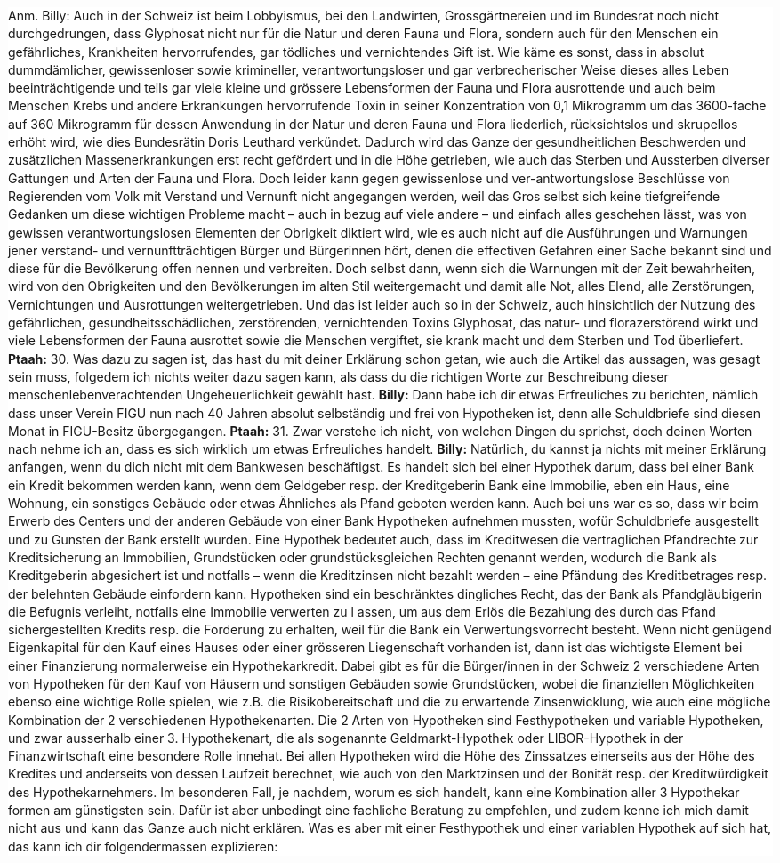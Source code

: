 Anm. Billy: Auch in der Schweiz ist beim Lobbyismus, bei den Landwirten, Grossgärtnereien und im Bundesrat noch nicht durchgedrungen, dass Glyphosat nicht nur für die Natur und deren Fauna und Flora, sondern auch für den Menschen ein gefährliches, Krankheiten hervorrufendes, gar tödliches und vernichtendes Gift ist. Wie käme es sonst, dass in absolut dummdämlicher, gewissenloser sowie krimineller, verantwortungsloser und gar verbrecherischer Weise dieses alles Leben beeinträchtigende und teils gar viele kleine und grössere Lebensformen der Fauna und Flora ausrottende und auch beim Menschen Krebs und andere Erkrankungen hervorrufende Toxin in seiner Konzentration von 0,1 Mikrogramm um das 3600-fache auf 360 Mikrogramm für dessen Anwendung in der Natur und deren Fauna und Flora liederlich, rücksichtslos und skrupellos erhöht wird, wie dies Bundesrätin Doris Leuthard verkündet. Dadurch wird das Ganze der gesundheitlichen Beschwerden und zusätzlichen Massenerkrankungen erst recht gefördert und in die Höhe getrieben, wie auch das Sterben und Aussterben diverser Gattungen und Arten der Fauna und Flora. Doch leider kann gegen gewissenlose und ver-antwortungslose Beschlüsse von Regierenden vom Volk mit Verstand und Vernunft nicht angegangen werden, weil das Gros selbst sich keine tiefgreifende Gedanken um diese wichtigen Probleme macht – auch in bezug auf viele andere – und einfach alles geschehen lässt, was von gewissen verantwortungslosen Elementen der Obrigkeit diktiert wird, wie es auch nicht auf die Ausführungen und Warnungen jener verstand- und vernunftträchtigen Bürger und Bürgerinnen hört, denen die effectiven Gefahren einer Sache bekannt sind und diese für die Bevölkerung offen nennen und verbreiten. Doch selbst dann, wenn sich die Warnungen mit der Zeit bewahrheiten, wird von den Obrigkeiten und den Bevölkerungen im alten Stil weitergemacht und damit alle Not, alles Elend, alle Zerstörungen, Vernichtungen und Ausrottungen weitergetrieben. Und das ist leider auch so in der Schweiz, auch hinsichtlich der Nutzung des gefährlichen, gesundheitsschädlichen, zerstörenden, vernichtenden Toxins Glyphosat, das natur- und florazerstörend wirkt und viele Lebensformen der Fauna ausrottet sowie die Menschen vergiftet, sie krank macht und dem Sterben und Tod überliefert.
**Ptaah:**
30. Was dazu zu sagen ist, das hast du mit deiner Erklärung schon getan, wie auch die Artikel das aussagen, was gesagt sein muss, folgedem ich nichts weiter dazu sagen kann, als dass du die richtigen Worte zur Beschreibung dieser menschenlebenverachtenden Ungeheuerlichkeit gewählt hast.
**Billy:**
Dann habe ich dir etwas Erfreuliches zu berichten, nämlich dass unser Verein FIGU nun nach 40 Jahren absolut selbständig und frei von Hypotheken ist, denn alle Schuldbriefe sind diesen Monat in FIGU-Besitz übergegangen.
**Ptaah:**
31. Zwar verstehe ich nicht, von welchen Dingen du sprichst, doch deinen Worten nach nehme ich an, dass es sich wirklich um etwas Erfreuliches handelt.
**Billy:**
Natürlich, du kannst ja nichts mit meiner Erklärung anfangen, wenn du dich nicht mit dem Bankwesen beschäftigst. Es handelt sich bei einer Hypothek darum, dass bei einer Bank ein Kredit bekommen werden kann, wenn dem Geldgeber resp. der Kreditgeberin Bank eine Immobilie, eben ein Haus, eine Wohnung, ein sonstiges Gebäude oder etwas Ähnliches als Pfand geboten werden kann. Auch bei uns war es so, dass wir beim Erwerb des Centers und der anderen Gebäude von einer Bank Hypotheken aufnehmen mussten, wofür Schuldbriefe ausgestellt und zu Gunsten der Bank erstellt wurden. Eine Hypothek bedeutet auch, dass im Kreditwesen die vertraglichen Pfandrechte zur Kreditsicherung an Immobilien, Grundstücken oder grundstücksgleichen Rechten genannt werden, wodurch die Bank als Kreditgeberin abgesichert ist und notfalls – wenn die Kreditzinsen nicht bezahlt werden – eine Pfändung des Kreditbetrages resp. der belehnten Gebäude einfordern kann. Hypotheken sind ein beschränktes dingliches Recht, das der Bank als Pfandgläubigerin die Befugnis verleiht, notfalls eine Immobilie verwerten zu l assen, um aus dem Erlös die Bezahlung des durch das Pfand sichergestellten Kredits resp. die Forderung zu erhalten, weil für die Bank ein Verwertungsvorrecht besteht. Wenn nicht genügend Eigenkapital für den Kauf eines Hauses oder einer grösseren Liegenschaft vorhanden ist, dann ist das wichtigste Element bei einer Finanzierung normalerweise ein Hypothekarkredit. Dabei gibt es für die Bürger/innen in der Schweiz 2 verschiedene Arten von Hypotheken für den Kauf von Häusern und sonstigen Gebäuden sowie Grundstücken, wobei die finanziellen Möglichkeiten ebenso eine wichtige Rolle spielen, wie z.B. die Risikobereitschaft und die zu erwartende Zinsenwicklung, wie auch eine mögliche Kombination der 2 verschiedenen Hypothekenarten. Die 2 Arten von Hypotheken sind Festhypotheken und variable Hypotheken, und zwar ausserhalb einer 3. Hypothekenart, die als sogenannte Geldmarkt-Hypothek oder LIBOR-Hypothek in der Finanzwirtschaft eine besondere Rolle innehat. Bei allen Hypotheken wird die Höhe des Zinssatzes einerseits aus der Höhe des Kredites und anderseits von dessen Laufzeit berechnet, wie auch von den Marktzinsen und der Bonität resp. der Kreditwürdigkeit des Hypothekarnehmers. Im besonderen Fall, je nachdem, worum es sich handelt, kann eine Kombination aller 3 Hypothekar formen am günstigsten sein. Dafür ist aber unbedingt eine fachliche Beratung zu empfehlen, und zudem kenne ich mich damit nicht aus und kann das Ganze auch nicht erklären. Was es aber mit einer Festhypothek und einer variablen Hypothek auf sich hat, das kann ich dir folgendermassen explizieren: